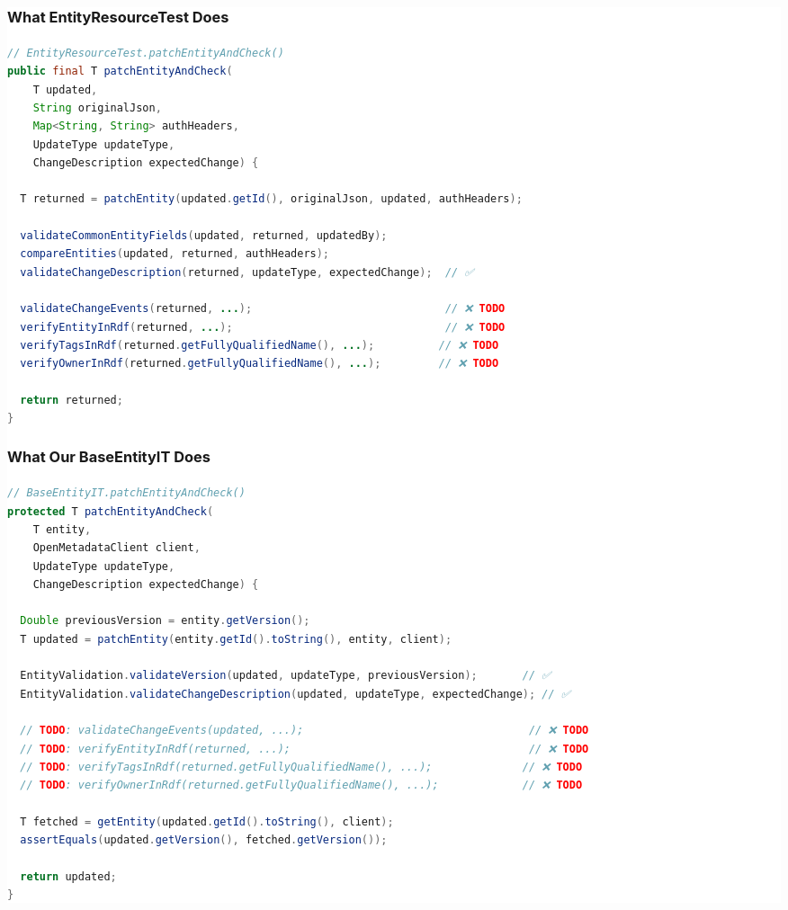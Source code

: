 ### What EntityResourceTest Does
```java
// EntityResourceTest.patchEntityAndCheck()
public final T patchEntityAndCheck(
    T updated,
    String originalJson,
    Map<String, String> authHeaders,
    UpdateType updateType,
    ChangeDescription expectedChange) {

  T returned = patchEntity(updated.getId(), originalJson, updated, authHeaders);

  validateCommonEntityFields(updated, returned, updatedBy);
  compareEntities(updated, returned, authHeaders);
  validateChangeDescription(returned, updateType, expectedChange);  // ✅

  validateChangeEvents(returned, ...);                              // ❌ TODO
  verifyEntityInRdf(returned, ...);                                 // ❌ TODO
  verifyTagsInRdf(returned.getFullyQualifiedName(), ...);          // ❌ TODO
  verifyOwnerInRdf(returned.getFullyQualifiedName(), ...);         // ❌ TODO

  return returned;
}
```

### What Our BaseEntityIT Does
```java
// BaseEntityIT.patchEntityAndCheck()
protected T patchEntityAndCheck(
    T entity,
    OpenMetadataClient client,
    UpdateType updateType,
    ChangeDescription expectedChange) {

  Double previousVersion = entity.getVersion();
  T updated = patchEntity(entity.getId().toString(), entity, client);

  EntityValidation.validateVersion(updated, updateType, previousVersion);       // ✅
  EntityValidation.validateChangeDescription(updated, updateType, expectedChange); // ✅

  // TODO: validateChangeEvents(updated, ...);                                   // ❌ TODO
  // TODO: verifyEntityInRdf(returned, ...);                                     // ❌ TODO
  // TODO: verifyTagsInRdf(returned.getFullyQualifiedName(), ...);              // ❌ TODO
  // TODO: verifyOwnerInRdf(returned.getFullyQualifiedName(), ...);             // ❌ TODO

  T fetched = getEntity(updated.getId().toString(), client);
  assertEquals(updated.getVersion(), fetched.getVersion());

  return updated;
}
```
